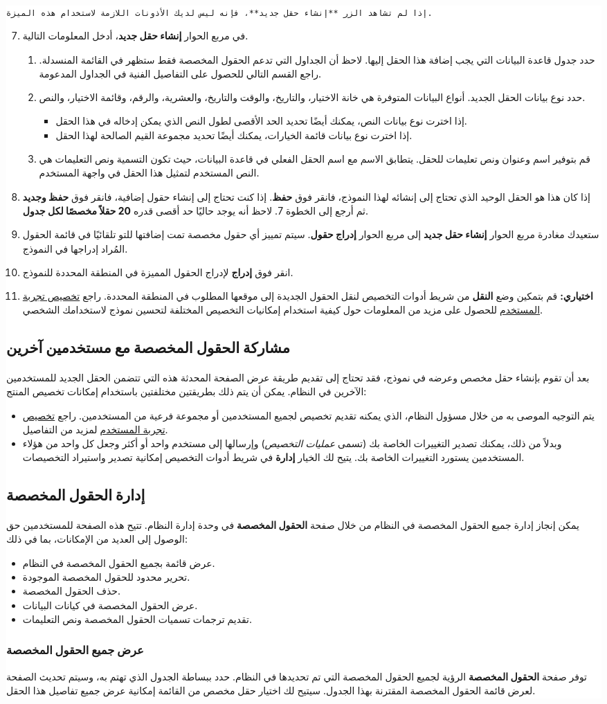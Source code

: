     إذا لم تشاهد الزر **إنشاء حقل جديد**، فإنه ليس لديك الأذونات اللازمة لاستخدام هذه الميزة.

7. في مربع الحوار **إنشاء حقل جديد**، أدخل المعلومات التالية.

    1. حدد جدول قاعدة البيانات التي يجب إضافة هذا الحقل إليها. لاحظ أن الجداول التي تدعم الحقول المخصصة فقط ستظهر في القائمة المنسدلة. راجع القسم التالي للحصول على التفاصيل الفنية في الجداول المدعومة.
    2. حدد نوع بيانات الحقل الجديد. أنواع البيانات المتوفرة هي خانة الاختيار، والتاريخ، والوقت والتاريخ، والعشرية، والرقم، وقائمة الاختيار، والنص.

        - إذا اخترت نوع بيانات النص، يمكنك أيضًا تحديد الحد الأقصى لطول النص الذي يمكن إدخاله في هذا الحقل.
        - إذا اخترت نوع بيانات قائمة الخيارات، يمكنك أيضًا تحديد مجموعة القيم الصالحة لهذا الحقل.

    3. قم بتوفير اسم وعنوان ونص تعليمات للحقل. يتطابق الاسم مع اسم الحقل الفعلي في قاعدة البيانات، حيث تكون التسمية ونص التعليمات هي النص المستخدم لتمثيل هذا الحقل في واجهة المستخدم.

8. إذا كان هذا هو الحقل الوحيد الذي تحتاج إلى إنشائه لهذا النموذج، فانقر فوق **حفظ**. إذا كنت تحتاج إلى إنشاء حقول إضافية، فانقر فوق **حفظ وجديد** ثم أرجع إلى الخطوة 7. لاحظ أنه يوجد حاليًا حد أقصى قدره **20 حقلاً مخصصًا لكل جدول**.
9. ستعيدك مغادرة مربع الحوار **إنشاء حقل جديد** إلى مربع الحوار **إدراج حقول**. سيتم تمييز أي حقول مخصصة تمت إضافتها للتو تلقائيًا في قائمة الحقول المُراد إدراجها في النموذج.
10. انقر فوق **إدراج** لإدراج الحقول المميزة في المنطقة المحددة للنموذج.
11. **اختياري:** قم بتمكين وضع **النقل** من شريط أدوات التخصيص لنقل الحقول الجديدة إلى موقعها المطلوب في المنطقة المحددة. راجع [تخصيص تجربة المستخدم](personalize-user-experience.md) للحصول على مزيد من المعلومات حول كيفية استخدام إمكانيات التخصيص المختلفة لتحسين نموذج لاستخدامك الشخصي.

## <a name="sharing-custom-fields-with-other-users"></a>مشاركة الحقول المخصصة مع مستخدمين آخرين

بعد أن تقوم بإنشاء حقل مخصص وعرضه في نموذج، فقد تحتاج إلى تقديم طريقة عرض الصفحة المحدثة هذه التي تتضمن الحقل الجديد للمستخدمين الآخرين في النظام. يمكن أن يتم ذلك بطريقتين مختلفتين باستخدام إمكانات تخصيص المنتج:

- يتم التوجيه الموصى به من خلال مسؤول النظام، الذي يمكنه تقديم تخصيص لجميع المستخدمين أو مجموعة فرعية من المستخدمين. راجع [تخصيص تجربة المستخدم](personalize-user-experience.md) لمزيد من التفاصيل.
- وبدلاً من ذلك، يمكنك تصدير التغييرات الخاصة بك (تسمى *عمليات التخصيص*) وإرسالها إلى مستخدم واحد أو أكثر وجعل كل واحد من هؤلاء المستخدمين يستورد التغييرات الخاصة بك. يتيح لك الخيار **إدارة** في شريط أدوات التخصيص إمكانية تصدير واستيراد التخصيصات.

## <a name="managing-custom-fields"></a>إدارة الحقول المخصصة

يمكن إنجاز إدارة جميع الحقول المخصصة في النظام من خلال صفحة **الحقول المخصصة** في وحدة إدارة النظام. تتيح هذه الصفحة للمستخدمين حق الوصول إلى العديد من الإمكانات، بما في ذلك:

- عرض قائمة بجميع الحقول المخصصة في النظام.
- تحرير محدود للحقول المخصصة الموجودة.
- حذف الحقول المخصصة.
- عرض الحقول المخصصة في كيانات البيانات.
- تقديم ترجمات تسميات الحقول المخصصة ونص التعليمات.

### <a name="viewing-all-custom-fields"></a>عرض جميع الحقول المخصصة

توفر صفحة **الحقول المخصصة** الرؤية لجميع الحقول المخصصة التي تم تحديدها في النظام. حدد ببساطة الجدول الذي تهتم به، وسيتم تحديث الصفحة لعرض قائمة الحقول المخصصة المقترنة بهذا الجدول. سيتيح لك اختيار حقل مخصص من القائمة إمكانية عرض جميع تفاصيل هذا الحقل.
